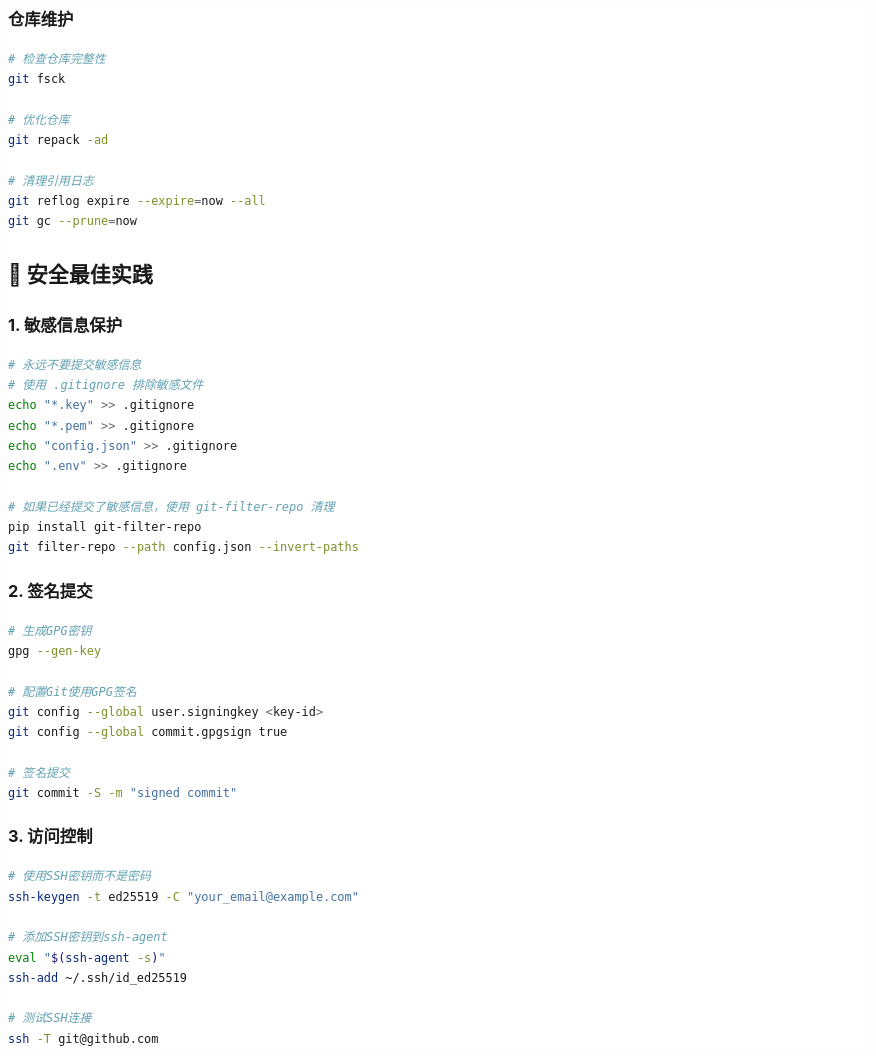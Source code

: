 ### 仓库维护

```bash
# 检查仓库完整性
git fsck

# 优化仓库
git repack -ad

# 清理引用日志
git reflog expire --expire=now --all
git gc --prune=now
```

## 🔐 安全最佳实践

### 1. 敏感信息保护

```bash
# 永远不要提交敏感信息
# 使用 .gitignore 排除敏感文件
echo "*.key" >> .gitignore
echo "*.pem" >> .gitignore
echo "config.json" >> .gitignore
echo ".env" >> .gitignore

# 如果已经提交了敏感信息，使用 git-filter-repo 清理
pip install git-filter-repo
git filter-repo --path config.json --invert-paths
```

### 2. 签名提交

```bash
# 生成GPG密钥
gpg --gen-key

# 配置Git使用GPG签名
git config --global user.signingkey <key-id>
git config --global commit.gpgsign true

# 签名提交
git commit -S -m "signed commit"
```

### 3. 访问控制

```bash
# 使用SSH密钥而不是密码
ssh-keygen -t ed25519 -C "your_email@example.com"

# 添加SSH密钥到ssh-agent
eval "$(ssh-agent -s)"
ssh-add ~/.ssh/id_ed25519

# 测试SSH连接
ssh -T git@github.com
```

